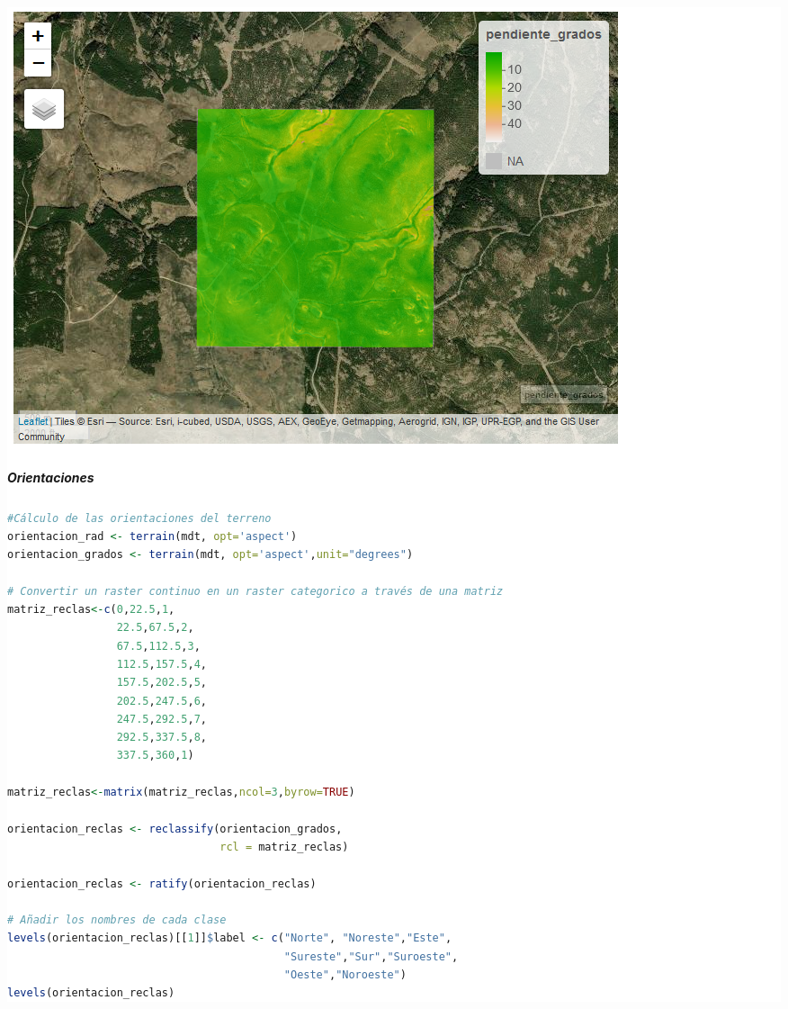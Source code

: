 ![](https://github.com/Libro-GEOFOREST/Capitulo10_LiDAR_y_Radar/blob/main/Auxiliares/pendientes.png)

##### Orientaciones
```r
#Cálculo de las orientaciones del terreno
orientacion_rad <- terrain(mdt, opt='aspect')
orientacion_grados <- terrain(mdt, opt='aspect',unit="degrees")

# Convertir un raster continuo en un raster categorico a través de una matriz
matriz_reclas<-c(0,22.5,1,
                 22.5,67.5,2,
                 67.5,112.5,3,
                 112.5,157.5,4,
                 157.5,202.5,5,
                 202.5,247.5,6,
                 247.5,292.5,7,
                 292.5,337.5,8,
                 337.5,360,1)

matriz_reclas<-matrix(matriz_reclas,ncol=3,byrow=TRUE)

orientacion_reclas <- reclassify(orientacion_grados, 
                                 rcl = matriz_reclas)

orientacion_reclas <- ratify(orientacion_reclas)

# Añadir los nombres de cada clase
levels(orientacion_reclas)[[1]]$label <- c("Norte", "Noreste","Este",
                                           "Sureste","Sur","Suroeste",
                                           "Oeste","Noroeste")
levels(orientacion_reclas)
```
